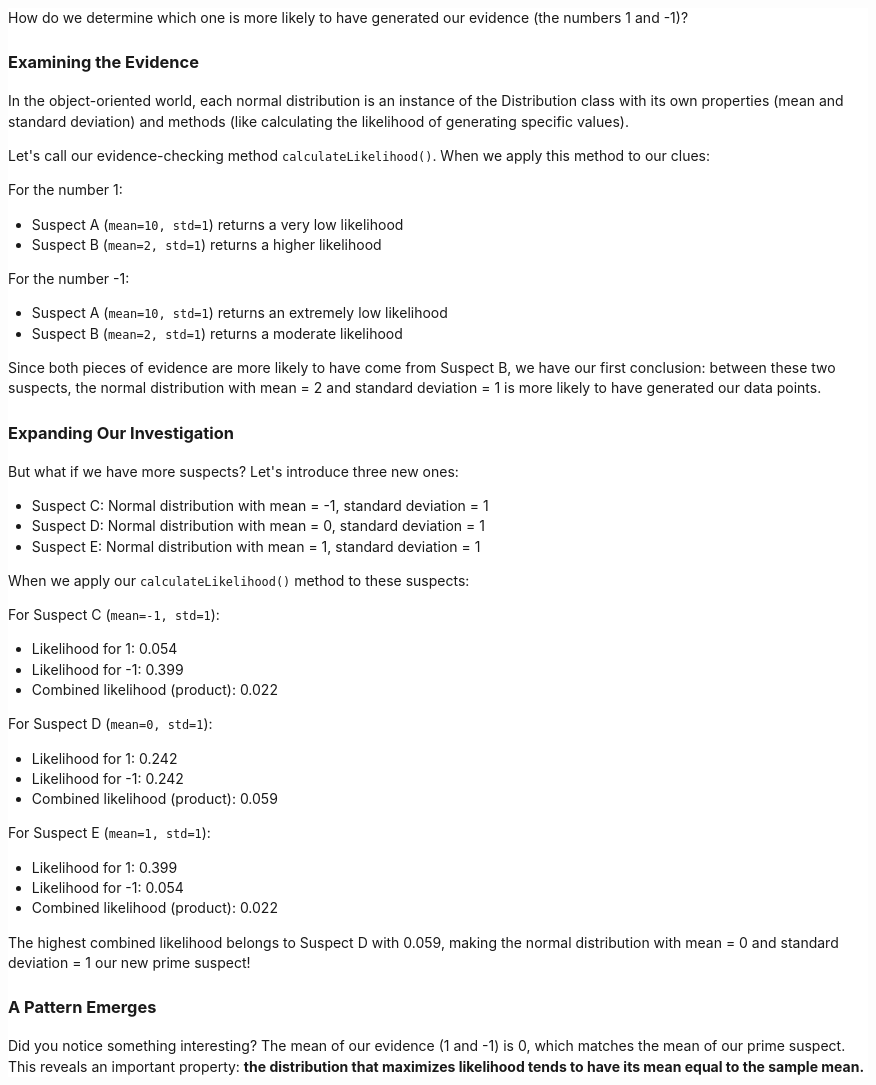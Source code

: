How do we determine which one is more likely to have generated our evidence (the numbers 1 and -1)?

### Examining the Evidence

In the object-oriented world, each normal distribution is an instance of the Distribution class with its own properties (mean and standard deviation) and methods (like calculating the likelihood of generating specific values).

Let's call our evidence-checking method `calculateLikelihood()`. When we apply this method to our clues:

For the number 1:
- Suspect A (`mean=10, std=1`) returns a very low likelihood
- Suspect B (`mean=2, std=1`) returns a higher likelihood

For the number -1:
- Suspect A (`mean=10, std=1`) returns an extremely low likelihood
- Suspect B (`mean=2, std=1`) returns a moderate likelihood

Since both pieces of evidence are more likely to have come from Suspect B, we have our first conclusion: between these two suspects, the normal distribution with mean = 2 and standard deviation = 1 is more likely to have generated our data points.

### Expanding Our Investigation

But what if we have more suspects? Let's introduce three new ones:
- Suspect C: Normal distribution with mean = -1, standard deviation = 1
- Suspect D: Normal distribution with mean = 0, standard deviation = 1
- Suspect E: Normal distribution with mean = 1, standard deviation = 1

When we apply our `calculateLikelihood()` method to these suspects:

For Suspect C (`mean=-1, std=1`):
- Likelihood for 1: 0.054
- Likelihood for -1: 0.399
- Combined likelihood (product): 0.022

For Suspect D (`mean=0, std=1`):
- Likelihood for 1: 0.242
- Likelihood for -1: 0.242
- Combined likelihood (product): 0.059

For Suspect E (`mean=1, std=1`):
- Likelihood for 1: 0.399
- Likelihood for -1: 0.054
- Combined likelihood (product): 0.022

The highest combined likelihood belongs to Suspect D with 0.059, making the normal distribution with mean = 0 and standard deviation = 1 our new prime suspect!

### A Pattern Emerges

Did you notice something interesting? The mean of our evidence (1 and -1) is 0, which matches the mean of our prime suspect. This reveals an important property: **the distribution that maximizes likelihood tends to have its mean equal to the sample mean.**
